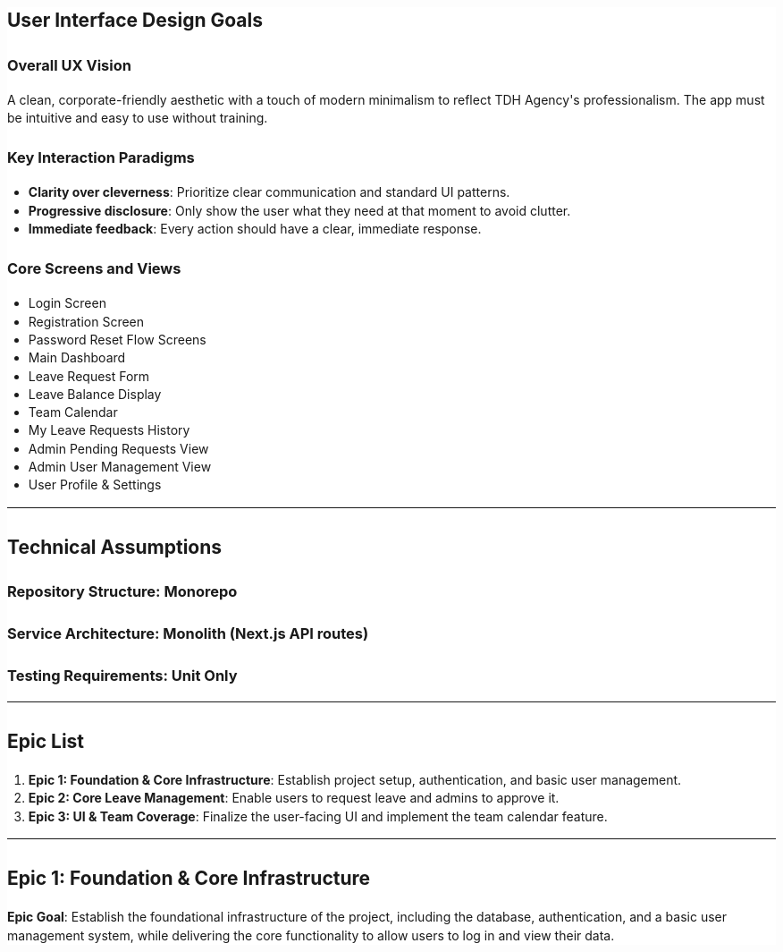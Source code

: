 
## User Interface Design Goals

### Overall UX Vision
A clean, corporate-friendly aesthetic with a touch of modern minimalism to reflect TDH Agency's professionalism. The app must be intuitive and easy to use without training.

### Key Interaction Paradigms
* **Clarity over cleverness**: Prioritize clear communication and standard UI patterns.
* **Progressive disclosure**: Only show the user what they need at that moment to avoid clutter.
* **Immediate feedback**: Every action should have a clear, immediate response.

### Core Screens and Views
* Login Screen
* Registration Screen
* Password Reset Flow Screens
* Main Dashboard
* Leave Request Form
* Leave Balance Display
* Team Calendar
* My Leave Requests History
* Admin Pending Requests View
* Admin User Management View
* User Profile & Settings

---

## Technical Assumptions

### Repository Structure: Monorepo
### Service Architecture: Monolith (Next.js API routes)
### Testing Requirements: Unit Only

---

## Epic List

1.  **Epic 1: Foundation & Core Infrastructure**: Establish project setup, authentication, and basic user management.
2.  **Epic 2: Core Leave Management**: Enable users to request leave and admins to approve it.
3.  **Epic 3: UI & Team Coverage**: Finalize the user-facing UI and implement the team calendar feature.

---

## Epic 1: Foundation & Core Infrastructure

**Epic Goal**: Establish the foundational infrastructure of the project, including the database, authentication, and a basic user management system, while delivering the core functionality to allow users to log in and view their data.
